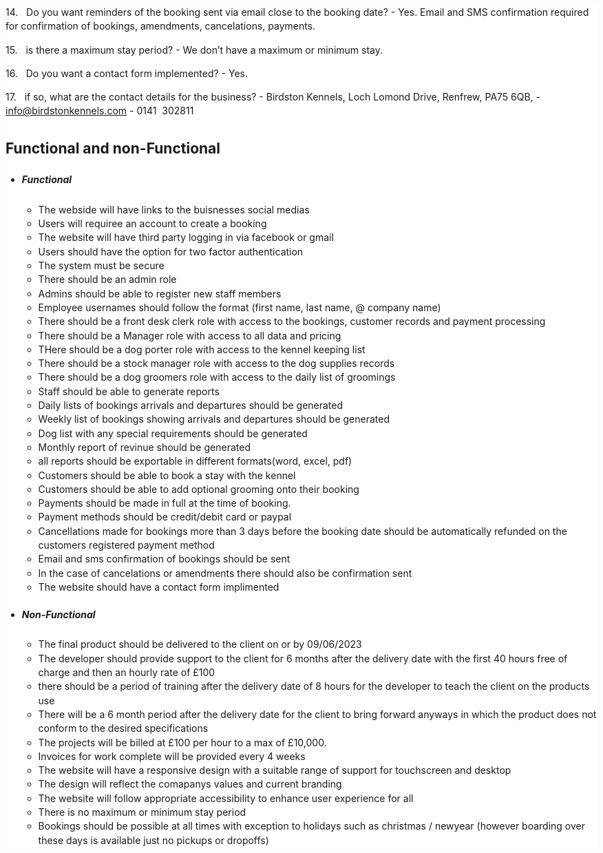 14.   Do you want reminders of the booking sent via email close to the booking date?
	- Yes. Email and SMS confirmation required for confirmation of bookings, amendments, cancelations, payments.

15.   is there a maximum stay period?
	- We don’t have a maximum or minimum stay.

16.   Do you want a contact form implemented?
	- Yes.

17.   if so, what are the contact details for the business?
	- Birdston Kennels, Loch Lomond Drive, Renfrew, PA75 6QB, 
	- info@birdstonkennels.com
	- 0141  302811

## Functional and non-Functional

- ##### Functional 
	- The webside will have links to the buisnesses social medias 
	- Users will requiree an account to create a booking
	- The website will have third party logging in via facebook or gmail
	- Users should have the option for two factor authentication
	- The system must be secure
	- There should be an admin role
	- Admins should be able to register new staff members
	- Employee usernames should follow the format (first name, last name, @ company name)
	- There should be a front desk clerk role with access to the bookings, customer records and payment processing
	- There should be a Manager role with access to all data and pricing
	- THere should be a dog porter role with access to the kennel keeping list
	- There should be a stock manager role with access to the dog supplies records
	- There should be a dog groomers  role with access to the daily list of groomings
	- Staff should be able to generate reports
	- Daily lists of bookings arrivals and departures should be generated
	- Weekly list of bookings showing arrivals and departures should be generated
	- Dog list with any special requirements should be generated
	- Monthly report of revinue should be generated
	- all reports should be exportable in different formats(word, excel, pdf)
	- Customers should be able to book a stay with the kennel
	- Customers should be able to add optional grooming onto their booking
	- Payments should be made in full at the time of booking.
	- Payment methods should be credit/debit card or paypal
	- Cancellations made for bookings more than 3 days before the booking date should be automatically refunded on the customers registered payment method
	- Email and sms confirmation of bookings should be sent
	- In the case of cancelations or amendments there should also be confirmation sent
	- The website should have a contact form implimented
- ##### Non-Functional 
	- The final product should be delivered to the client on or by 09/06/2023
	- The developer should provide support to the client for 6 months after the delivery date with the first 40 hours free of charge and then an hourly rate of £100
	- there should be a period of training after the delivery date of 8 hours for the developer to teach the client on the products use
	- There will be a 6 month period after the delivery date for the client to bring forward anyways in which the product does not conform to the desired specifications
	- The projects will be billed at £100 per hour to a max of £10,000.
	- Invoices for work complete will be provided every 4 weeks
	- The website will have a responsive design with a suitable range of support for touchscreen and desktop
	- The design will reflect the comapanys values and current branding
	- The website will follow appropriate accessibility to enhance user experience for all
	- There is no maximum or minimum stay period
	- Bookings should be possible at all times with exception to holidays such as christmas / newyear (however boarding over these days is available just no pickups or dropoffs)
